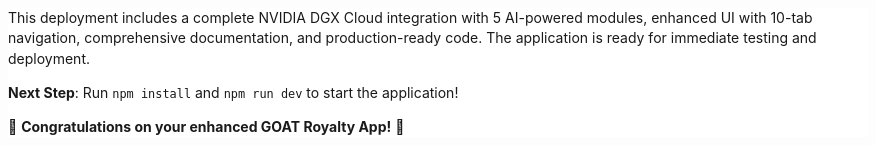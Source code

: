 This deployment includes a complete NVIDIA DGX Cloud integration with 5 AI-powered modules, enhanced UI with 10-tab navigation, comprehensive documentation, and production-ready code. The application is ready for immediate testing and deployment.

**Next Step**: Run `npm install` and `npm run dev` to start the application!

🎉 **Congratulations on your enhanced GOAT Royalty App!** 🎉